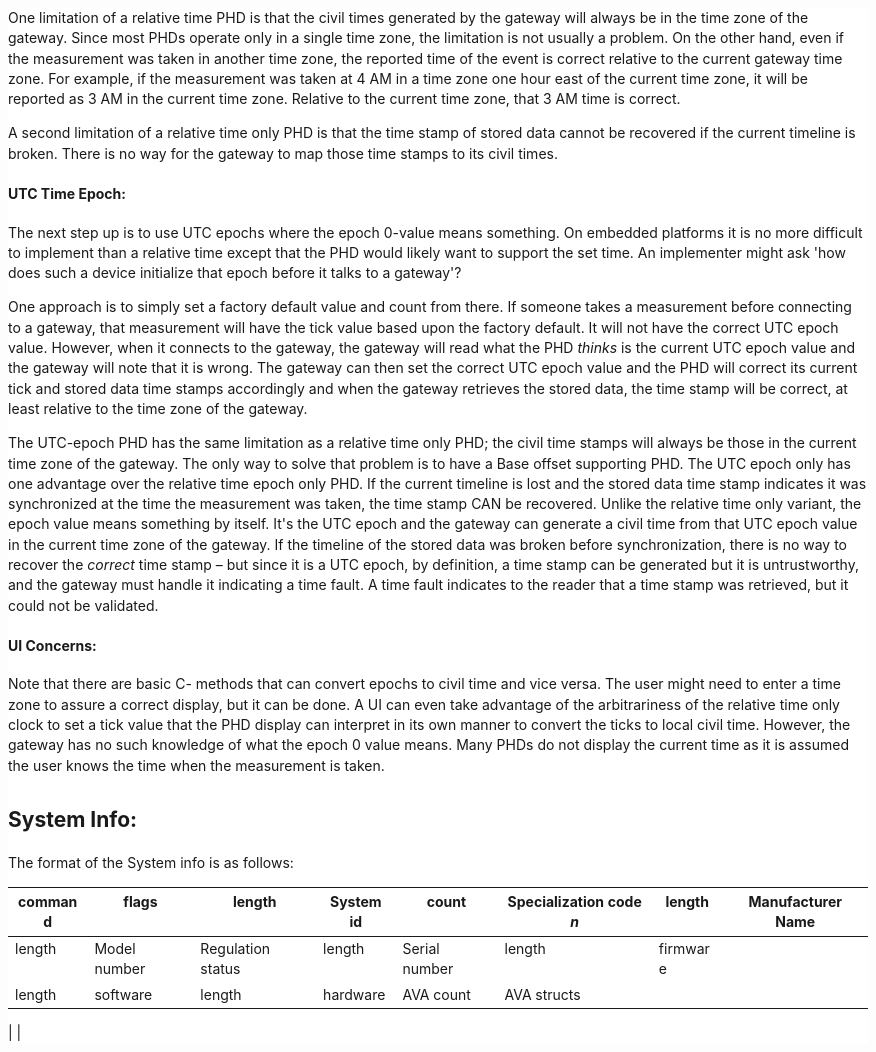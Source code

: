 One limitation of a relative time PHD is that the civil times generated by the gateway will always be in the time zone of the gateway. Since most PHDs operate only in a single time zone, the limitation is not usually a problem. On the other hand, even if the measurement was taken in another time zone, the reported time of the event is correct relative to the current gateway time zone. For example, if the measurement was taken at 4 AM in a time zone one hour east of the current time zone, it will be reported as 3 AM in the current time zone. Relative to the current time zone, that 3 AM time is correct.

A second limitation of a relative time only PHD is that the time stamp of stored data cannot be recovered if the current timeline is broken. There is no way for the gateway to map those time stamps to its civil times.

#### UTC Time Epoch:

The next step up is to use UTC epochs where the epoch 0-value means something. On embedded platforms it is no more difficult to implement than a relative time except that the PHD would likely want to support the set time. An implementer might ask &#39;how does such a device initialize that epoch before it talks to a gateway&#39;?

One approach is to simply set a factory default value and count from there. If someone takes a measurement before connecting to a gateway, that measurement will have the tick value based upon the factory default. It will not have the correct UTC epoch value. However, when it connects to the gateway, the gateway will read what the PHD _thinks_ is the current UTC epoch value and the gateway will note that it is wrong. The gateway can then set the correct UTC epoch value and the PHD will correct its current tick and stored data time stamps accordingly and when the gateway retrieves the stored data, the time stamp will be correct, at least relative to the time zone of the gateway.

The UTC-epoch PHD has the same limitation as a relative time only PHD; the civil time stamps will always be those in the current time zone of the gateway. The only way to solve that problem is to have a Base offset supporting PHD. The UTC epoch only has one advantage over the relative time epoch only PHD. If the current timeline is lost and the stored data time stamp indicates it was synchronized at the time the measurement was taken, the time stamp CAN be recovered. Unlike the relative time only variant, the epoch value means something by itself. It&#39;s the UTC epoch and the gateway can generate a civil time from that UTC epoch value in the current time zone of the gateway. If the timeline of the stored data was broken before synchronization, there is no way to recover the _correct_ time stamp – but since it is a UTC epoch, by definition, a time stamp can be generated but it is untrustworthy, and the gateway must handle it indicating a time fault. A time fault indicates to the reader that a time stamp was retrieved, but it could not be validated.

#### UI Concerns:

Note that there are basic C- methods that can convert epochs to civil time and vice versa. The user might need to enter a time zone to assure a correct display, but it can be done. A UI can even take advantage of the arbitrariness of the relative time only clock to set a tick value that the PHD display can interpret in its own manner to convert the ticks to local civil time. However, the gateway has no such knowledge of what the epoch 0 value means. Many PHDs do not display the current time as it is assumed the user knows the time when the measurement is taken.

## **System Info:**

The format of the System info is as follows:

| command | flags | length | System id | count | Specialization code _n_ | length | Manufacturer Name |
| --- | --- | --- | --- | --- | --- | --- | --- |
| length | Model number | Regulation status | length | Serial number | length | firmware |
| length | software | length | hardware | AVA count | AVA structs |
 |
 |
